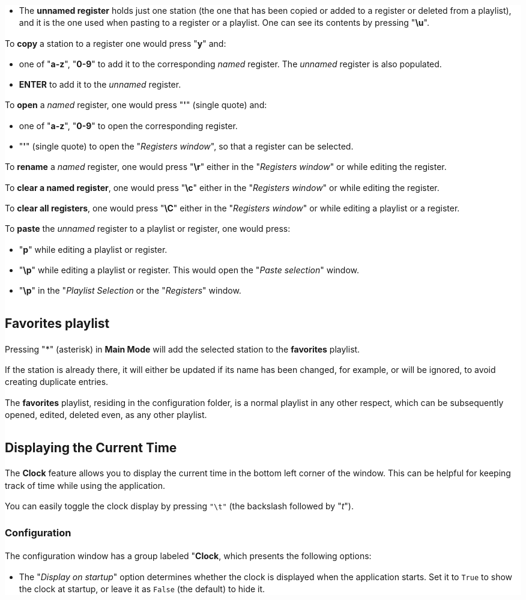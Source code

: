 * The **unnamed register** holds just one station (the one that has been copied or added to a register or deleted from a playlist), and it is the one used when pasting to a register or a playlist. One can see its contents by pressing "**\u**".

To **copy** a station to a register one would press "**y**" and:

* one of "**a-z**", "**0-9**" to add it to the corresponding *named* register. The *unnamed* register is also populated.

* **ENTER** to add it to the *unnamed* register.

To **open** a *named* register, one would press "**'**" (single quote) and:

* one of "**a-z**", "**0-9**" to open the corresponding register.

* "**'**" (single quote) to open the "*Registers window*", so that a register can be selected.

To **rename** a *named* register, one would press "**\\r**" either in the "*Registers window*" or while editing the register.

To **clear a named register**, one would press "**\\c**" either in the "*Registers window*" or while editing the register.

To **clear all registers**, one would press "**\\C**" either in the "*Registers window*" or while editing a playlist or a register.

To **paste** the *unnamed* register to a playlist or register, one would press:

* "**p**" while editing a playlist or register.

* "**\\p**" while editing a playlist or register. This would open the "*Paste selection*" window.

* "**\\p**" in the "*Playlist Selection* or the "*Registers*" window.

## Favorites playlist

Pressing "*" (asterisk) in **Main Mode** will add the selected station to the **favorites** playlist.

If the station is already there, it will either be updated if its name has been changed, for example, or will be ignored, to avoid creating duplicate entries.

The **favorites** playlist, residing in the configuration folder, is a normal playlist in any other respect, which can be subsequently opened, edited, deleted even, as any other playlist.

## Displaying the Current Time 

The **Clock** feature allows you to display the current time in the bottom left corner of the window. This can be helpful for keeping track of time while using the application.

You can easily toggle the clock display by pressing `"\t"` (the backslash followed by "*t*").

### Configuration 

The configuration window has a group labeled "**Clock**, which presents the following options:

- The "*Display on startup*" option determines whether the clock is displayed when the application starts. Set it to `True` to show the clock at startup, or leave it as `False` (the default) to hide it.
